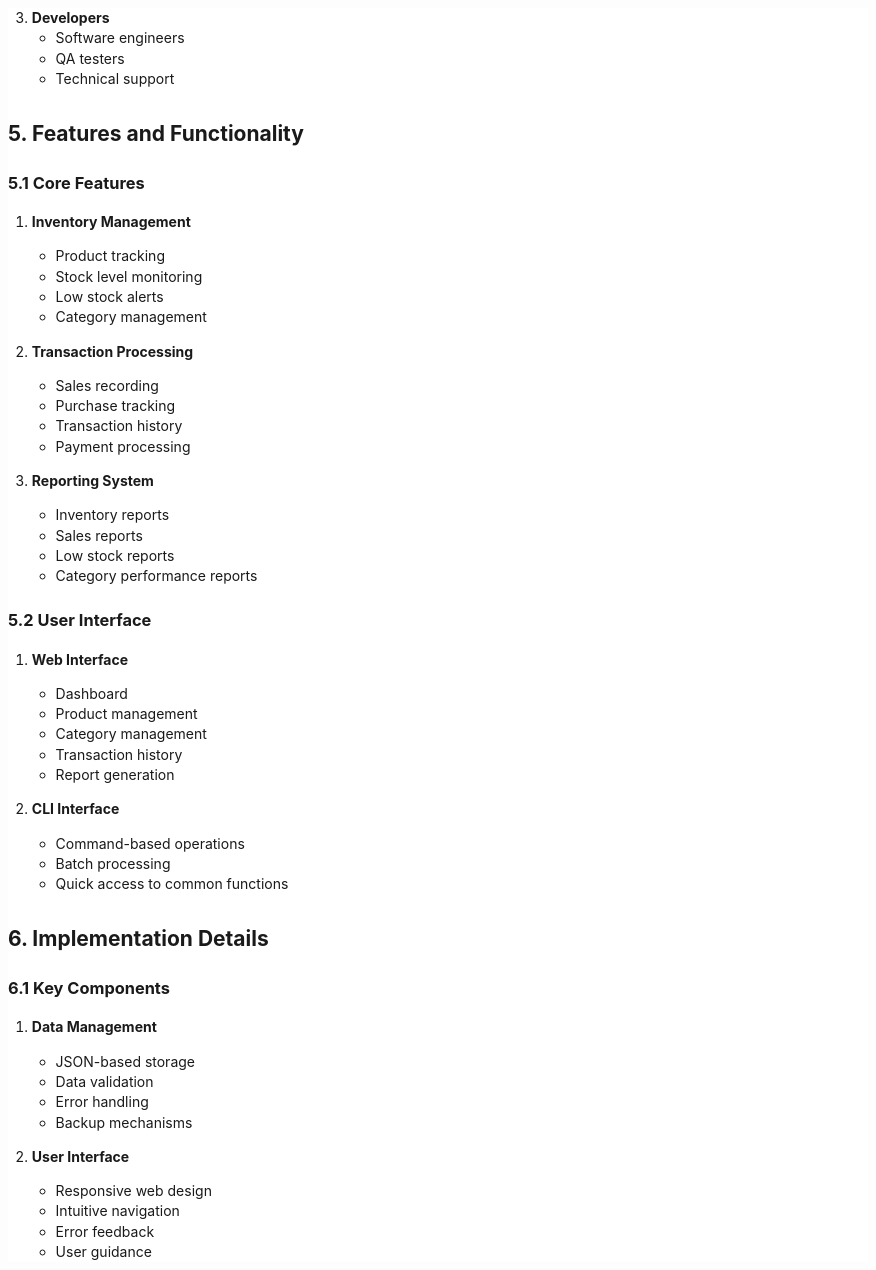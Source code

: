 3. **Developers**
   - Software engineers
   - QA testers
   - Technical support

## 5. Features and Functionality

### 5.1 Core Features
1. **Inventory Management**
   - Product tracking
   - Stock level monitoring
   - Low stock alerts
   - Category management

2. **Transaction Processing**
   - Sales recording
   - Purchase tracking
   - Transaction history
   - Payment processing

3. **Reporting System**
   - Inventory reports
   - Sales reports
   - Low stock reports
   - Category performance reports

### 5.2 User Interface
1. **Web Interface**
   - Dashboard
   - Product management
   - Category management
   - Transaction history
   - Report generation

2. **CLI Interface**
   - Command-based operations
   - Batch processing
   - Quick access to common functions

## 6. Implementation Details

### 6.1 Key Components
1. **Data Management**
   - JSON-based storage
   - Data validation
   - Error handling
   - Backup mechanisms

2. **User Interface**
   - Responsive web design
   - Intuitive navigation
   - Error feedback
   - User guidance
